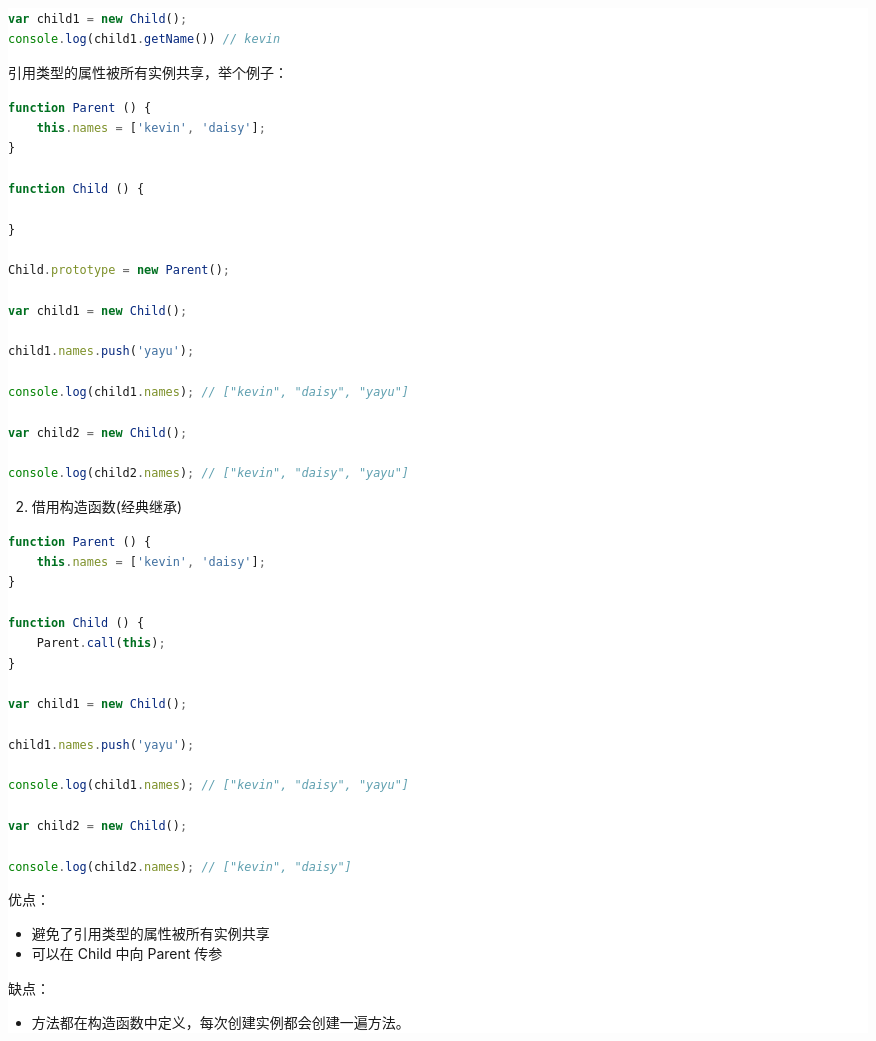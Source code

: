 ```js
var child1 = new Child();
console.log(child1.getName()) // kevin
```

引用类型的属性被所有实例共享，举个例子：
```js
function Parent () {
    this.names = ['kevin', 'daisy'];
}

function Child () {

}

Child.prototype = new Parent();

var child1 = new Child();

child1.names.push('yayu');

console.log(child1.names); // ["kevin", "daisy", "yayu"]

var child2 = new Child();

console.log(child2.names); // ["kevin", "daisy", "yayu"]
```

2. 借用构造函数(经典继承)
```js
function Parent () {
    this.names = ['kevin', 'daisy'];
}

function Child () {
    Parent.call(this);
}

var child1 = new Child();

child1.names.push('yayu');

console.log(child1.names); // ["kevin", "daisy", "yayu"]

var child2 = new Child();

console.log(child2.names); // ["kevin", "daisy"]
```

优点：
- 避免了引用类型的属性被所有实例共享
- 可以在 Child 中向 Parent 传参

缺点：
- 方法都在构造函数中定义，每次创建实例都会创建一遍方法。
